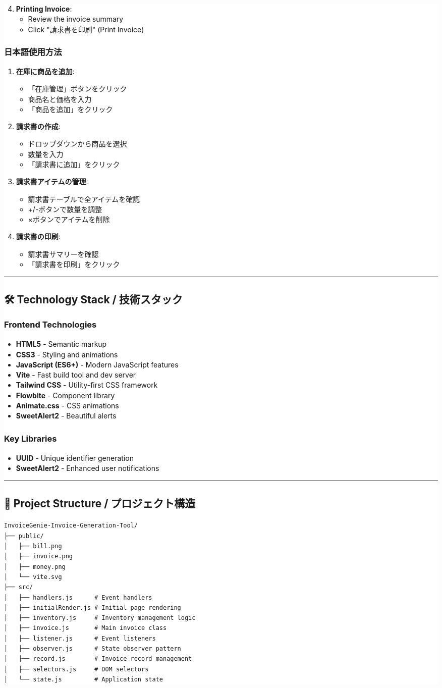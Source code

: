 4. **Printing Invoice**:
   - Review the invoice summary
   - Click "請求書を印刷" (Print Invoice)

### 日本語使用方法

1. **在庫に商品を追加**:
   - 「在庫管理」ボタンをクリック
   - 商品名と価格を入力
   - 「商品を追加」をクリック

2. **請求書の作成**:
   - ドロップダウンから商品を選択
   - 数量を入力
   - 「請求書に追加」をクリック

3. **請求書アイテムの管理**:
   - 請求書テーブルで全アイテムを確認
   - +/-ボタンで数量を調整
   - ×ボタンでアイテムを削除

4. **請求書の印刷**:
   - 請求書サマリーを確認
   - 「請求書を印刷」をクリック

---

## 🛠️ Technology Stack / 技術スタック

### Frontend Technologies
- **HTML5** - Semantic markup
- **CSS3** - Styling and animations
- **JavaScript (ES6+)** - Modern JavaScript features
- **Vite** - Fast build tool and dev server
- **Tailwind CSS** - Utility-first CSS framework
- **Flowbite** - Component library
- **Animate.css** - CSS animations
- **SweetAlert2** - Beautiful alerts

### Key Libraries
- **UUID** - Unique identifier generation
- **SweetAlert2** - Enhanced user notifications

---

## 📁 Project Structure / プロジェクト構造

```
InvoiceGenie-Invoice-Generation-Tool/
├── public/
│   ├── bill.png
│   ├── invoice.png
│   ├── money.png
│   └── vite.svg
├── src/
│   ├── handlers.js      # Event handlers
│   ├── initialRender.js # Initial page rendering
│   ├── inventory.js     # Inventory management logic
│   ├── invoice.js       # Main invoice class
│   ├── listener.js      # Event listeners
│   ├── observer.js      # State observer pattern
│   ├── record.js        # Invoice record management
│   ├── selectors.js     # DOM selectors
│   └── state.js         # Application state
```